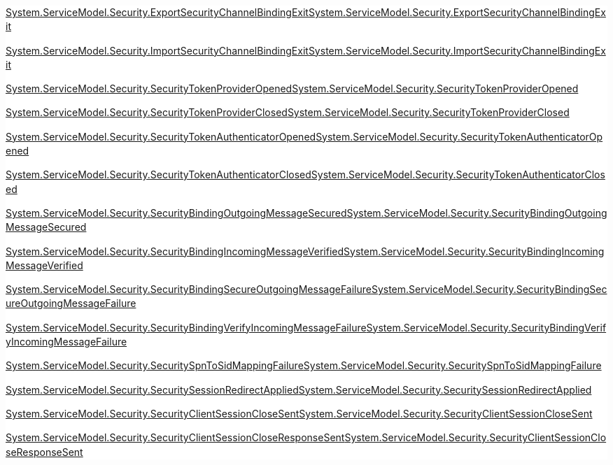  [<span data-ttu-id="3be01-300">System.ServiceModel.Security.ExportSecurityChannelBindingExit</span><span class="sxs-lookup"><span data-stu-id="3be01-300">System.ServiceModel.Security.ExportSecurityChannelBindingExit</span></span>](system-servicemodel-security-exportsecuritychannelbindingexit.md)  
  
 [<span data-ttu-id="3be01-301">System.ServiceModel.Security.ImportSecurityChannelBindingExit</span><span class="sxs-lookup"><span data-stu-id="3be01-301">System.ServiceModel.Security.ImportSecurityChannelBindingExit</span></span>](system-servicemodel-security-importsecuritychannelbindingexit.md)  
  
 [<span data-ttu-id="3be01-302">System.ServiceModel.Security.SecurityTokenProviderOpened</span><span class="sxs-lookup"><span data-stu-id="3be01-302">System.ServiceModel.Security.SecurityTokenProviderOpened</span></span>](system-servicemodel-security-securitytokenprovideropened.md)  
  
 [<span data-ttu-id="3be01-303">System.ServiceModel.Security.SecurityTokenProviderClosed</span><span class="sxs-lookup"><span data-stu-id="3be01-303">System.ServiceModel.Security.SecurityTokenProviderClosed</span></span>](system-servicemodel-security-securitytokenproviderclosed.md)  
  
 [<span data-ttu-id="3be01-304">System.ServiceModel.Security.SecurityTokenAuthenticatorOpened</span><span class="sxs-lookup"><span data-stu-id="3be01-304">System.ServiceModel.Security.SecurityTokenAuthenticatorOpened</span></span>](system-servicemodel-security-securitytokenauthenticatoropened.md)  
  
 [<span data-ttu-id="3be01-305">System.ServiceModel.Security.SecurityTokenAuthenticatorClosed</span><span class="sxs-lookup"><span data-stu-id="3be01-305">System.ServiceModel.Security.SecurityTokenAuthenticatorClosed</span></span>](system-servicemodel-security-securitytokenauthenticatorclosed.md)  
  
 [<span data-ttu-id="3be01-306">System.ServiceModel.Security.SecurityBindingOutgoingMessageSecured</span><span class="sxs-lookup"><span data-stu-id="3be01-306">System.ServiceModel.Security.SecurityBindingOutgoingMessageSecured</span></span>](system-servicemodel-security-securitybindingoutgoingmessagesecured.md)  
  
 [<span data-ttu-id="3be01-307">System.ServiceModel.Security.SecurityBindingIncomingMessageVerified</span><span class="sxs-lookup"><span data-stu-id="3be01-307">System.ServiceModel.Security.SecurityBindingIncomingMessageVerified</span></span>](system-servicemodel-security-securitybindingincomingmessageverified.md)  
  
 [<span data-ttu-id="3be01-308">System.ServiceModel.Security.SecurityBindingSecureOutgoingMessageFailure</span><span class="sxs-lookup"><span data-stu-id="3be01-308">System.ServiceModel.Security.SecurityBindingSecureOutgoingMessageFailure</span></span>](system-servicemodel-security-securitybindingsecureoutgoingmessagefailure.md)  
  
 [<span data-ttu-id="3be01-309">System.ServiceModel.Security.SecurityBindingVerifyIncomingMessageFailure</span><span class="sxs-lookup"><span data-stu-id="3be01-309">System.ServiceModel.Security.SecurityBindingVerifyIncomingMessageFailure</span></span>](system-servicemodel-security-securitybindingverifyincomingmessagefailure.md)  
  
 [<span data-ttu-id="3be01-310">System.ServiceModel.Security.SecuritySpnToSidMappingFailure</span><span class="sxs-lookup"><span data-stu-id="3be01-310">System.ServiceModel.Security.SecuritySpnToSidMappingFailure</span></span>](system-servicemodel-security-securityspntosidmappingfailure.md)  
  
 [<span data-ttu-id="3be01-311">System.ServiceModel.Security.SecuritySessionRedirectApplied</span><span class="sxs-lookup"><span data-stu-id="3be01-311">System.ServiceModel.Security.SecuritySessionRedirectApplied</span></span>](system-servicemodel-security-securitysessionredirectapplied.md)  
  
 [<span data-ttu-id="3be01-312">System.ServiceModel.Security.SecurityClientSessionCloseSent</span><span class="sxs-lookup"><span data-stu-id="3be01-312">System.ServiceModel.Security.SecurityClientSessionCloseSent</span></span>](system-servicemodel-security-securityclientsessionclosesent.md)  
  
 [<span data-ttu-id="3be01-313">System.ServiceModel.Security.SecurityClientSessionCloseResponseSent</span><span class="sxs-lookup"><span data-stu-id="3be01-313">System.ServiceModel.Security.SecurityClientSessionCloseResponseSent</span></span>](system-servicemodel-security-securityclientsessioncloseresponsesent.md)  
  